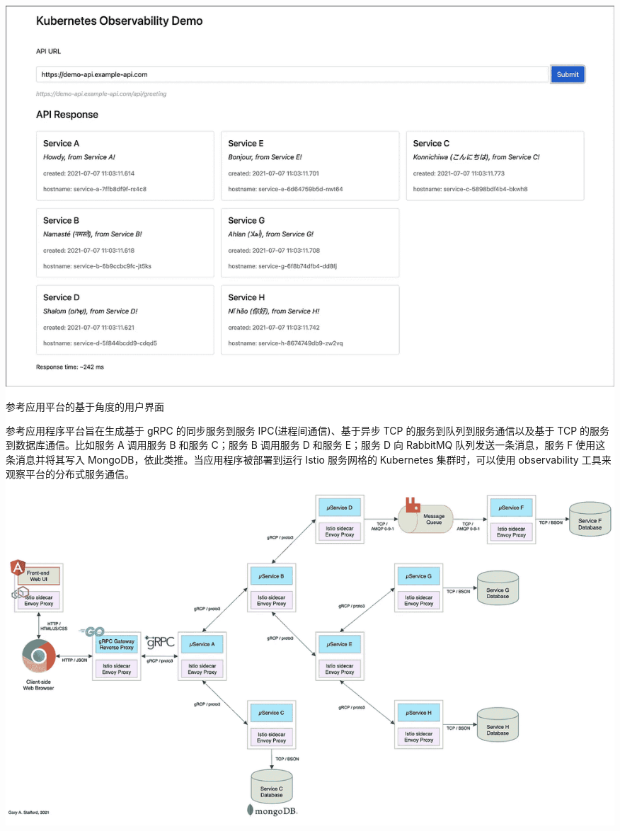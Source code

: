 ![](img/4b55840eff21834568e18353928f0c44.png)

参考应用平台的基于角度的用户界面

参考应用程序平台旨在生成基于 gRPC 的同步服务到服务 IPC(进程间通信)、基于异步 TCP 的服务到队列到服务通信以及基于 TCP 的服务到数据库通信。比如服务 A 调用服务 B 和服务 C；服务 B 调用服务 D 和服务 E；服务 D 向 RabbitMQ 队列发送一条消息，服务 F 使用这条消息并将其写入 MongoDB，依此类推。当应用程序被部署到运行 Istio 服务网格的 Kubernetes 集群时，可以使用 observability 工具来观察平台的分布式服务通信。

![](img/a8d58aa1f79bacfefdabfa812ac2e4b8.png)
